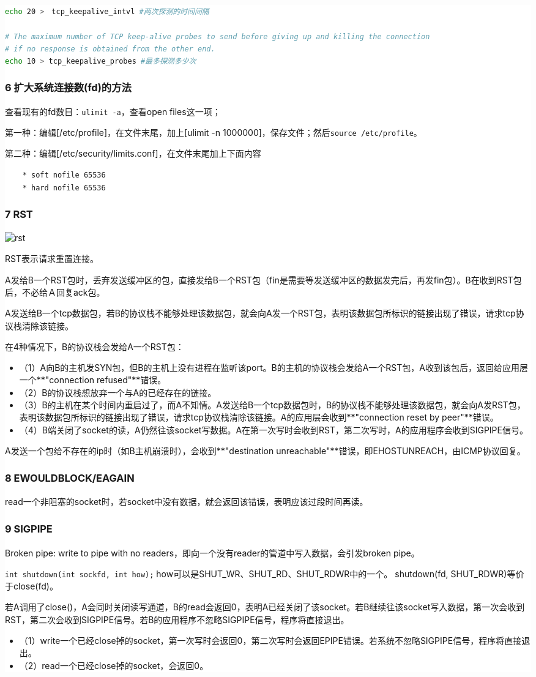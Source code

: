 ```sh
echo 20 >　tcp_keepalive_intvl #两次探测的时间间隔

# The maximum number of TCP keep-alive probes to send before giving up and killing the connection 
# if no response is obtained from the other end.
echo 10 > tcp_keepalive_probes #最多探测多少次
```

### 6 扩大系统连接数(fd)的方法

查看现有的fd数目：`ulimit -a`，查看open files这一项；

第一种：编辑[/etc/profile]，在文件末尾，加上[ulimit -n 1000000]，保存文件；然后`source /etc/profile`。

第二种：编辑[/etc/security/limits.conf]，在文件末尾加上下面内容
```sh
    * soft nofile 65536
    * hard nofile 65536
```

### 7 RST

![rst](https://github.com/justscu/BL/blob/master/pics/network_1_2.png)

RST表示请求重置连接。

A发给B一个RST包时，丢弃发送缓冲区的包，直接发给B一个RST包（fin是需要等发送缓冲区的数据发完后，再发fin包）。B在收到RST包后，不必给Ａ回复ack包。

A发送给B一个tcp数据包，若B的协议栈不能够处理该数据包，就会向A发一个RST包，表明该数据包所标识的链接出现了错误，请求tcp协议栈清除该链接。

在4种情况下，B的协议栈会发给A一个RST包：
- （1）A向B的主机发SYN包，但B的主机上没有进程在监听该port。B的主机的协议栈会发给A一个RST包，A收到该包后，返回给应用层一个**"connection refused"**错误。 
- （2）B的协议栈想放弃一个与A的已经存在的链接。 
- （3）B的主机在某个时间内重启过了，而A不知情。A发送给B一个tcp数据包时，B的协议栈不能够处理该数据包，就会向A发RST包，表明该数据包所标识的链接出现了错误，请求tcp协议栈清除该链接。A的应用层会收到**"connection reset by peer"**错误。
- （4）B端关闭了socket的读，A仍然往该socket写数据。A在第一次写时会收到RST，第二次写时，A的应用程序会收到SIGPIPE信号。 

A发送一个包给不存在的ip时（如B主机崩溃时），会收到**"destination unreachable"**错误，即EHOSTUNREACH，由ICMP协议回复。 


### 8 EWOULDBLOCK/EAGAIN
read一个非阻塞的socket时，若socket中没有数据，就会返回该错误，表明应该过段时间再读。 


### 9 SIGPIPE

Broken pipe: write to pipe with no readers，即向一个没有reader的管道中写入数据，会引发broken pipe。

`int shutdown(int sockfd, int how);` how可以是SHUT_WR、SHUT_RD、SHUT_RDWR中的一个。
shutdown(fd, SHUT_RDWR)等价于close(fd)。

若A调用了close()，A会同时关闭读写通道，B的read会返回0，表明A已经关闭了该socket。若B继续往该socket写入数据，第一次会收到RST，第二次会收到SIGPIPE信号。若B的应用程序不忽略SIGPIPE信号，程序将直接退出。
- （1）write一个已经close掉的socket，第一次写时会返回0，第二次写时会返回EPIPE错误。若系统不忽略SIGPIPE信号，程序将直接退出。
- （2）read一个已经close掉的socket，会返回0。 

